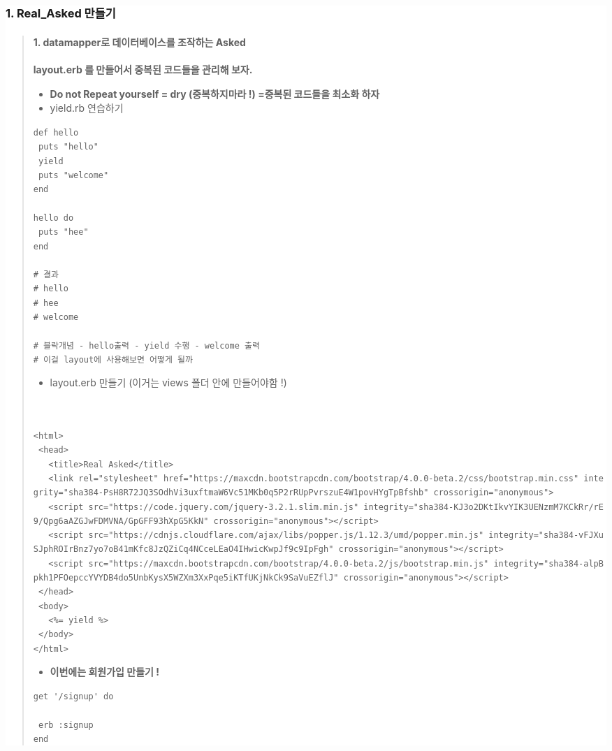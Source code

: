 ### 1. Real_Asked 만들기

> #### 1. datamapper로 데이터베이스를 조작하는 Asked
>
> **layout.erb 를 만들어서 중복된 코드들을 관리해 보자.**
>
> - **Do not Repeat yourself = dry (중복하지마라 !) =중복된 코드들을 최소화 하자**
> - yield.rb 연습하기
>
> ```
> def hello
>  puts "hello"
>  yield
>  puts "welcome"
> end
>
> hello do
>  puts "hee"
> end
>
> # 결과
> # hello
> # hee
> # welcome
>
> # 블락개념 - hello출력 - yield 수행 - welcome 출력
> # 이걸 layout에 사용해보면 어떻게 될까
> ```
>
> - layout.erb 만들기 (이거는 views 폴더 안에 만들어야함 !)
>
> ```
> 
> 
> <html>
>  <head>
>    <title>Real Asked</title>
>    <link rel="stylesheet" href="https://maxcdn.bootstrapcdn.com/bootstrap/4.0.0-beta.2/css/bootstrap.min.css" integrity="sha384-PsH8R72JQ3SOdhVi3uxftmaW6Vc51MKb0q5P2rRUpPvrszuE4W1povHYgTpBfshb" crossorigin="anonymous">
>    <script src="https://code.jquery.com/jquery-3.2.1.slim.min.js" integrity="sha384-KJ3o2DKtIkvYIK3UENzmM7KCkRr/rE9/Qpg6aAZGJwFDMVNA/GpGFF93hXpG5KkN" crossorigin="anonymous"></script>
>    <script src="https://cdnjs.cloudflare.com/ajax/libs/popper.js/1.12.3/umd/popper.min.js" integrity="sha384-vFJXuSJphROIrBnz7yo7oB41mKfc8JzQZiCq4NCceLEaO4IHwicKwpJf9c9IpFgh" crossorigin="anonymous"></script>
>    <script src="https://maxcdn.bootstrapcdn.com/bootstrap/4.0.0-beta.2/js/bootstrap.min.js" integrity="sha384-alpBpkh1PFOepccYVYDB4do5UnbKysX5WZXm3XxPqe5iKTfUKjNkCk9SaVuEZflJ" crossorigin="anonymous"></script>
>  </head>
>  <body>
>    <%= yield %>
>  </body>
> </html>
> ```
>
> - **이번에는 회원가입 만들기 !**
>
> ```
> get '/signup' do
>
>  erb :signup
> end
>